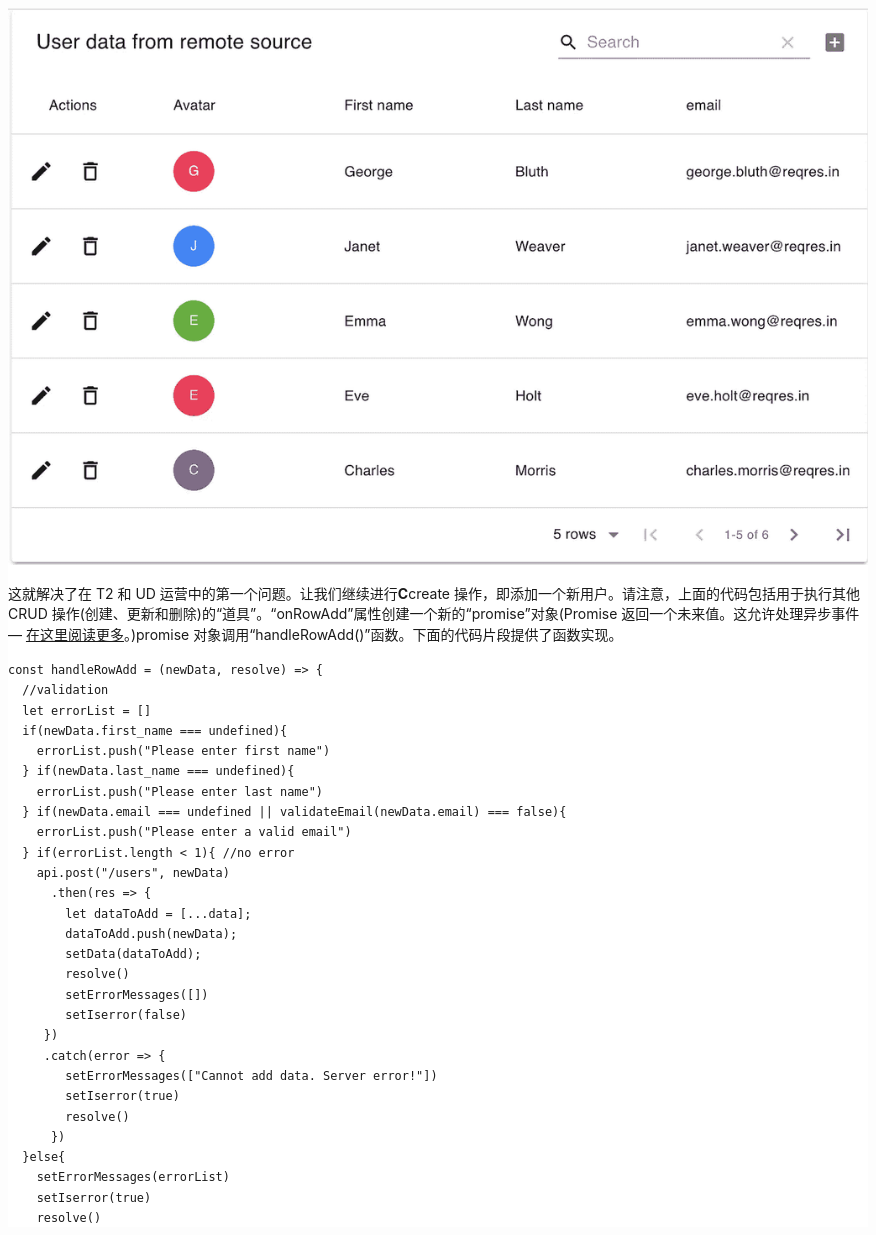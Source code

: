 ![](img/c0fe5d0ed411a1b1e52eeeb969b05720.png)

这就解决了在 T2 和 UD 运营中的第一个问题。让我们继续进行**C**create 操作，即添加一个新用户。请注意，上面的代码包括用于执行其他 CRUD 操作(创建、更新和删除)的“道具”。“onRowAdd”属性创建一个新的“promise”对象(Promise 返回一个未来值。这允许处理异步事件— [在这里阅读更多](https://developer.mozilla.org/en-US/docs/Web/JavaScript/Reference/Global_Objects/Promise)。)promise 对象调用“handleRowAdd()”函数。下面的代码片段提供了函数实现。

```
const handleRowAdd = (newData, resolve) => {
  //validation
  let errorList = []
  if(newData.first_name === undefined){
    errorList.push("Please enter first name")
  } if(newData.last_name === undefined){
    errorList.push("Please enter last name")
  } if(newData.email === undefined || validateEmail(newData.email) === false){
    errorList.push("Please enter a valid email")
  } if(errorList.length < 1){ //no error
    api.post("/users", newData)
      .then(res => {
        let dataToAdd = [...data];
        dataToAdd.push(newData);
        setData(dataToAdd);
        resolve()
        setErrorMessages([])
        setIserror(false)
     })
     .catch(error => {
        setErrorMessages(["Cannot add data. Server error!"])
        setIserror(true)
        resolve()
      })
  }else{
    setErrorMessages(errorList)
    setIserror(true)
    resolve()
```